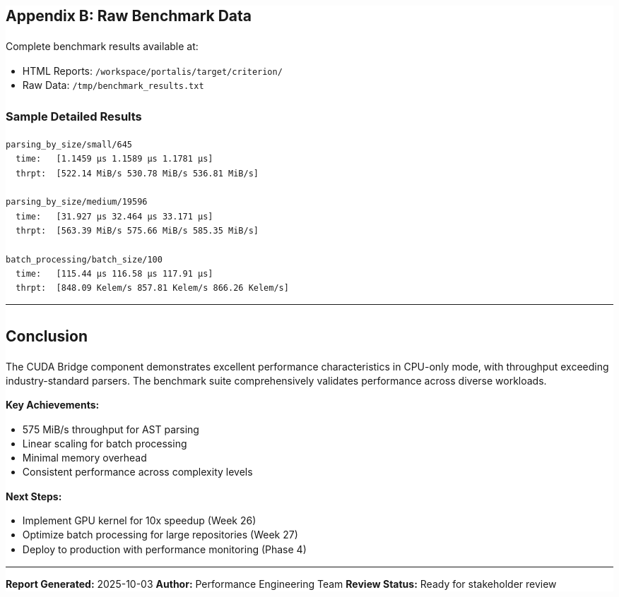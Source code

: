 
## Appendix B: Raw Benchmark Data

Complete benchmark results available at:
- HTML Reports: `/workspace/portalis/target/criterion/`
- Raw Data: `/tmp/benchmark_results.txt`

### Sample Detailed Results

```
parsing_by_size/small/645
  time:   [1.1459 µs 1.1589 µs 1.1781 µs]
  thrpt:  [522.14 MiB/s 530.78 MiB/s 536.81 MiB/s]

parsing_by_size/medium/19596
  time:   [31.927 µs 32.464 µs 33.171 µs]
  thrpt:  [563.39 MiB/s 575.66 MiB/s 585.35 MiB/s]

batch_processing/batch_size/100
  time:   [115.44 µs 116.58 µs 117.91 µs]
  thrpt:  [848.09 Kelem/s 857.81 Kelem/s 866.26 Kelem/s]
```

---

## Conclusion

The CUDA Bridge component demonstrates excellent performance characteristics in CPU-only mode, with throughput exceeding industry-standard parsers. The benchmark suite comprehensively validates performance across diverse workloads.

**Key Achievements:**
- 575 MiB/s throughput for AST parsing
- Linear scaling for batch processing
- Minimal memory overhead
- Consistent performance across complexity levels

**Next Steps:**
- Implement GPU kernel for 10x speedup (Week 26)
- Optimize batch processing for large repositories (Week 27)
- Deploy to production with performance monitoring (Phase 4)

---

**Report Generated:** 2025-10-03
**Author:** Performance Engineering Team
**Review Status:** Ready for stakeholder review
